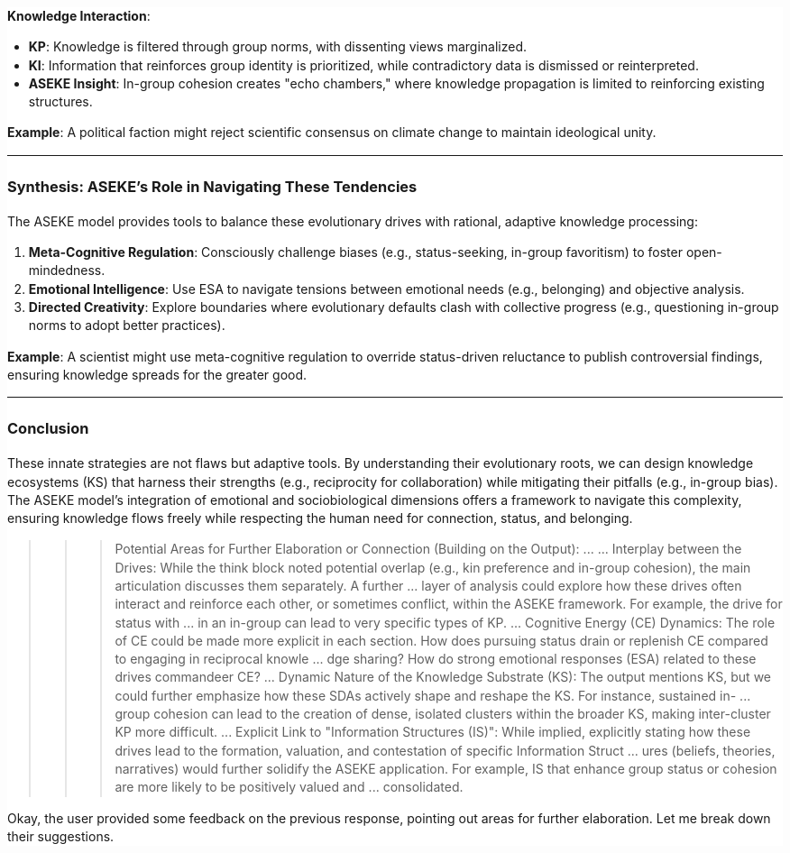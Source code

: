 **Knowledge Interaction**:
- **KP**: Knowledge is filtered through group norms, with dissenting views marginalized.
- **KI**: Information that reinforces group identity is prioritized, while contradictory data is dismissed or reinterpreted.
- **ASEKE Insight**: In-group cohesion creates "echo chambers," where knowledge propagation is limited to reinforcing existing structures.

**Example**: A political faction might reject scientific consensus on climate change to maintain ideological unity.

---

### **Synthesis: ASEKE’s Role in Navigating These Tendencies**
The ASEKE model provides tools to balance these evolutionary drives with rational, adaptive knowledge processing:
1. **Meta-Cognitive Regulation**: Consciously challenge biases (e.g., status-seeking, in-group favoritism) to foster open-mindedness.
2. **Emotional Intelligence**: Use ESA to navigate tensions between emotional needs (e.g., belonging) and objective analysis.
3. **Directed Creativity**: Explore boundaries where evolutionary defaults clash with collective progress (e.g., questioning in-group norms to adopt better practices).

**Example**: A scientist might use meta-cognitive regulation to override status-driven reluctance to publish controversial findings, ensuring knowledge spreads for the greater
good.

---

### **Conclusion**
These innate strategies are not flaws but adaptive tools. By understanding their evolutionary roots, we can design knowledge ecosystems (KS) that harness their strengths (e.g.,
reciprocity for collaboration) while mitigating their pitfalls (e.g., in-group bias). The ASEKE model’s integration of emotional and sociobiological dimensions offers a framework
to navigate this complexity, ensuring knowledge flows freely while respecting the human need for connection, status, and belonging.

>>> Potential Areas for Further Elaboration or Connection (Building on the Output):
...
... Interplay between the Drives: While the think block noted potential overlap (e.g., kin preference and in-group cohesion), the main articulation discusses them separately. A further
...  layer of analysis could explore how these drives often interact and reinforce each other, or sometimes conflict, within the ASEKE framework. For example, the drive for status with
... in an in-group can lead to very specific types of KP.
... Cognitive Energy (CE) Dynamics: The role of CE could be made more explicit in each section. How does pursuing status drain or replenish CE compared to engaging in reciprocal knowle
... dge sharing? How do strong emotional responses (ESA) related to these drives commandeer CE?
... Dynamic Nature of the Knowledge Substrate (KS): The output mentions KS, but we could further emphasize how these SDAs actively shape and reshape the KS. For instance, sustained in-
... group cohesion can lead to the creation of dense, isolated clusters within the broader KS, making inter-cluster KP more difficult.
... Explicit Link to "Information Structures (IS)": While implied, explicitly stating how these drives lead to the formation, valuation, and contestation of specific Information Struct
... ures (beliefs, theories, narratives) would further solidify the ASEKE application. For example, IS that enhance group status or cohesion are more likely to be positively valued and
...  consolidated.
<think>
Okay, the user provided some feedback on the previous response, pointing out areas for further elaboration. Let me break down their suggestions.
